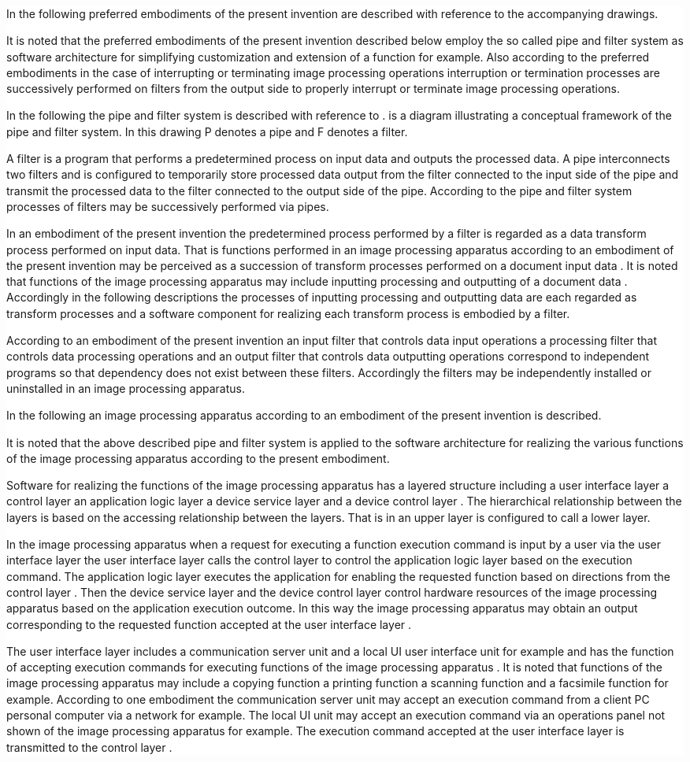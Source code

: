In the following preferred embodiments of the present invention are described with reference to the accompanying drawings.

It is noted that the preferred embodiments of the present invention described below employ the so called pipe and filter system as software architecture for simplifying customization and extension of a function for example. Also according to the preferred embodiments in the case of interrupting or terminating image processing operations interruption or termination processes are successively performed on filters from the output side to properly interrupt or terminate image processing operations.

In the following the pipe and filter system is described with reference to . is a diagram illustrating a conceptual framework of the pipe and filter system. In this drawing P denotes a pipe and F denotes a filter.

A filter is a program that performs a predetermined process on input data and outputs the processed data. A pipe interconnects two filters and is configured to temporarily store processed data output from the filter connected to the input side of the pipe and transmit the processed data to the filter connected to the output side of the pipe. According to the pipe and filter system processes of filters may be successively performed via pipes.

In an embodiment of the present invention the predetermined process performed by a filter is regarded as a data transform process performed on input data. That is functions performed in an image processing apparatus according to an embodiment of the present invention may be perceived as a succession of transform processes performed on a document input data . It is noted that functions of the image processing apparatus may include inputting processing and outputting of a document data . Accordingly in the following descriptions the processes of inputting processing and outputting data are each regarded as transform processes and a software component for realizing each transform process is embodied by a filter.

According to an embodiment of the present invention an input filter that controls data input operations a processing filter that controls data processing operations and an output filter that controls data outputting operations correspond to independent programs so that dependency does not exist between these filters. Accordingly the filters may be independently installed or uninstalled in an image processing apparatus.

In the following an image processing apparatus according to an embodiment of the present invention is described.

It is noted that the above described pipe and filter system is applied to the software architecture for realizing the various functions of the image processing apparatus according to the present embodiment.

Software for realizing the functions of the image processing apparatus has a layered structure including a user interface layer a control layer an application logic layer a device service layer and a device control layer . The hierarchical relationship between the layers is based on the accessing relationship between the layers. That is in an upper layer is configured to call a lower layer.

In the image processing apparatus when a request for executing a function execution command is input by a user via the user interface layer the user interface layer calls the control layer to control the application logic layer based on the execution command. The application logic layer executes the application for enabling the requested function based on directions from the control layer . Then the device service layer and the device control layer control hardware resources of the image processing apparatus based on the application execution outcome. In this way the image processing apparatus may obtain an output corresponding to the requested function accepted at the user interface layer .

The user interface layer includes a communication server unit and a local UI user interface unit for example and has the function of accepting execution commands for executing functions of the image processing apparatus . It is noted that functions of the image processing apparatus may include a copying function a printing function a scanning function and a facsimile function for example. According to one embodiment the communication server unit may accept an execution command from a client PC personal computer via a network for example. The local UI unit may accept an execution command via an operations panel not shown of the image processing apparatus for example. The execution command accepted at the user interface layer is transmitted to the control layer .
